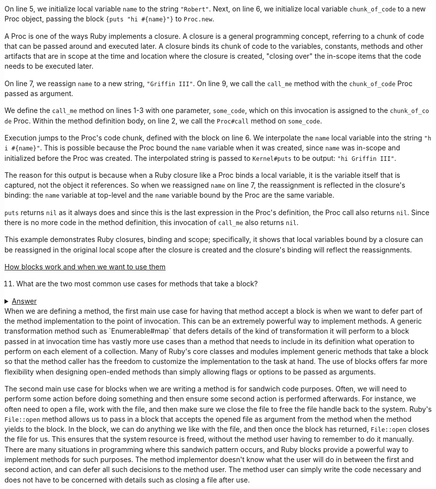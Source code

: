 On line 5, we initialize local variable `name` to the string `"Robert"`. Next, on line 6, we initialize local variable `chunk_of_code` to a new Proc object, passing the block `{puts "hi #{name}"}` to `Proc.new`.

A Proc is one of the ways Ruby implements a closure. A closure is a general programming concept, referring to a chunk of code that can be passed around and executed later. A closure binds its chunk of code to the variables, constants, methods and other artifacts that are in scope at the time and location where the closure is created, "closing over" the in-scope items that the code needs to be executed later.

On line 7, we reassign `name` to a new string, `"Griffin III"`. On line 9, we call the `call_me` method with the `chunk_of_code` Proc passed as argument.

We define the `call_me` method on lines 1-3 with one parameter, `some_code`, which on this invocation is assigned to the `chunk_of_code` Proc. Within the method definition body, on line 2, we call the `Proc#call` method on `some_code`.

Execution jumps to the Proc's code chunk, defined with the block on line 6. We interpolate the `name` local variable into the string `"hi #{name}"`. This is possible because the Proc bound the `name` variable when it was created, since `name` was in-scope and initialized before the Proc was created. The interpolated string is passed to `Kernel#puts` to be output: `"hi Griffin III"`.

The reason for this output is because when a Ruby closure like a Proc binds a local variable, it is the variable itself that is captured, not the object it references. So when we reassigned `name` on line 7, the reassignment is reflected in the closure's binding: the `name` variable at top-level and the `name` variable bound by the Proc are the same variable.

`puts` returns `nil` as it always does and since this is the last expression in the Proc's definition, the Proc call also returns `nil`. Since there is no more code in the method definition, this invocation of `call_me` also returns `nil`.

This example demonstrates Ruby closures, binding and scope; specifically, it shows that local variables bound by a closure can be reassigned in the original local scope after the closure is created and the closure's binding will reflect the reassignments.



<u>How blocks work and when we want to use them</u>

11. What are the two most common use cases for methods that take a block?

<details class="use-cases-blocks"><summary><u>Answer</u></summary></details>
When we are defining a method, the first main use case for having that method accept a block is when we want to defer part of the method implementation to the point of invocation. This can be an extremely powerful way to implement methods. A generic transformation method such as `Enumerable#map` that defers details of the kind of transformation it will perform to a block passed in at invocation time has vastly more use cases than a method that needs to include in its definition what operation to perform on each element of a collection. Many of Ruby's core classes and modules implement generic methods that take a block so that the method caller has the freedom to customize the implementation to the task at hand. The use of blocks offers far more flexibility when designing open-ended methods than simply allowing flags or options to be passed as arguments.

The second main use case for blocks when we are writing a method is for sandwich code purposes. Often, we will need to perform some action before doing something and then ensure some second action is performed afterwards. For instance, we often need to open a file, work with the file, and then make sure we close the file to free the file handle back to the system. Ruby's `File::open` method allows us to pass in a block that accepts the opened file as argument from the method when the method yields to the block. In the block, we can do anything we like with the file, and then once the block has returned, `File::open` closes the file for us. This ensures that the system resource is freed, without the method user having to remember to do it manually. There are many situations in programming where this sandwich pattern occurs, and Ruby blocks provide a powerful way to implement methods for such purposes. The method implementor doesn't know what the user will do in between the first and second action, and can defer all such decisions to the method user. The method user can simply write the code necessary and does not have to be concerned with details such as closing a file after use.
